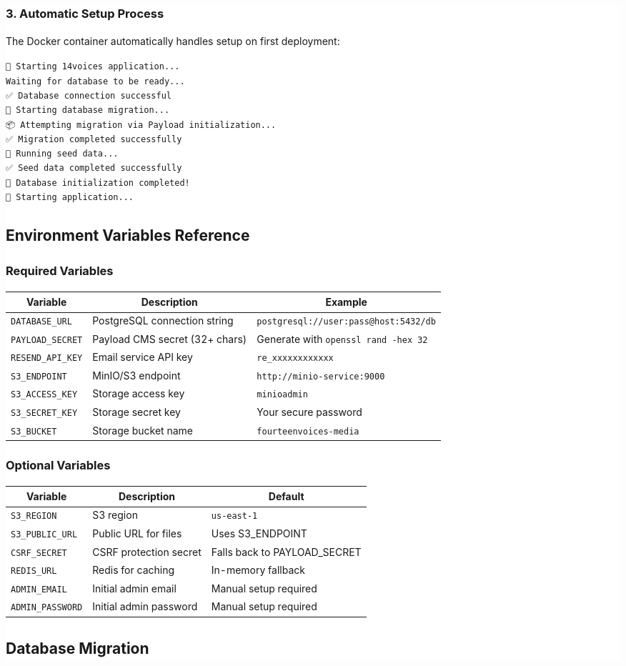 ### 3. Automatic Setup Process

The Docker container automatically handles setup on first deployment:

```
🚀 Starting 14voices application...
Waiting for database to be ready...
✅ Database connection successful
🔄 Starting database migration...
📦 Attempting migration via Payload initialization...
✅ Migration completed successfully
🌱 Running seed data...
✅ Seed data completed successfully
🎉 Database initialization completed!
🎯 Starting application...
```

## Environment Variables Reference

### Required Variables

| Variable         | Description                    | Example                               |
| ---------------- | ------------------------------ | ------------------------------------- |
| `DATABASE_URL`   | PostgreSQL connection string   | `postgresql://user:pass@host:5432/db` |
| `PAYLOAD_SECRET` | Payload CMS secret (32+ chars) | Generate with `openssl rand -hex 32`  |
| `RESEND_API_KEY` | Email service API key          | `re_xxxxxxxxxxxx`                     |
| `S3_ENDPOINT`    | MinIO/S3 endpoint              | `http://minio-service:9000`           |
| `S3_ACCESS_KEY`  | Storage access key             | `minioadmin`                          |
| `S3_SECRET_KEY`  | Storage secret key             | Your secure password                  |
| `S3_BUCKET`      | Storage bucket name            | `fourteenvoices-media`                |

### Optional Variables

| Variable         | Description            | Default                      |
| ---------------- | ---------------------- | ---------------------------- |
| `S3_REGION`      | S3 region              | `us-east-1`                  |
| `S3_PUBLIC_URL`  | Public URL for files   | Uses S3_ENDPOINT             |
| `CSRF_SECRET`    | CSRF protection secret | Falls back to PAYLOAD_SECRET |
| `REDIS_URL`      | Redis for caching      | In-memory fallback           |
| `ADMIN_EMAIL`    | Initial admin email    | Manual setup required        |
| `ADMIN_PASSWORD` | Initial admin password | Manual setup required        |

## Database Migration
